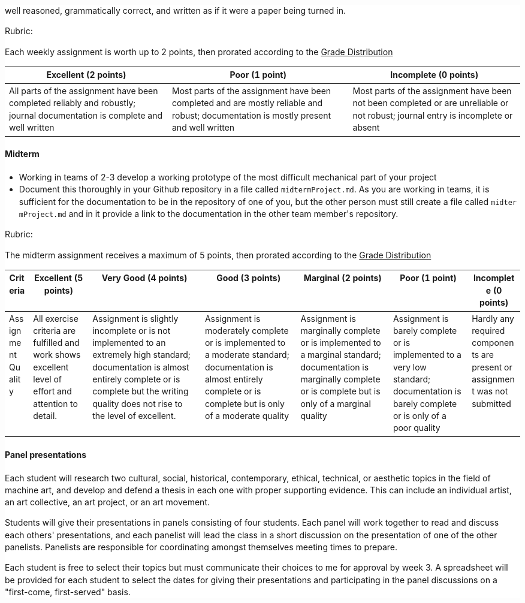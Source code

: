   well reasoned, grammatically correct, and written as if it were a paper
  being turned in. 

Rubric:

  Each weekly assignment is worth up to 2 points,
    then prorated according to the
  [Grade Distribution](#grade-distribution)

| Excellent (2 points) | Poor (1 point) | Incomplete (0 points) |
| ---- | ---- | ---- | 
| All parts of the assignment have been completed reliably and robustly; journal documentation is complete and well written | Most parts of the assignment have been completed and are mostly reliable and robust; documentation is mostly present and well written | Most parts of the assignment have been not been completed or are unreliable or not robust; journal entry is incomplete or absent |


#### Midterm 

- Working in teams of 2-3
    develop a working prototype of the most difficult mechanical 
    part of your project
- Document this thoroughly in your Github repository in a file called
  `midtermProject.md`. As you are working in teams, it is sufficient for the
  documentation to be in the repository of one of you, but the other person
  must still create a file called `midtermProject.md` and in it provide a link
  to the documentation in the other team member's repository.

Rubric:

The midterm assignment receives a maximum of 5 points,
    then prorated according to the
  [Grade Distribution](#grade-distribution)

| Criteria | Excellent (5 points) | Very Good (4 points) | Good (3 points) | Marginal (2 points) | Poor (1 point) | Incomplete (0 points) | 
| ---- | ---- | ---- | ---- | ---- | ---- | ---- | 
| Assignment Quality | All exercise criteria are fulfilled and work shows excellent level of effort and attention to detail.  | Assignment is slightly incomplete or is not implemented to an extremely high standard; documentation is almost entirely complete or is complete but the writing quality does not rise to the level of excellent.  | Assignment is moderately complete or is implemented to a moderate standard; documentation is almost entirely complete or is complete but is only of a moderate quality | Assignment is marginally complete or is implemented to a marginal standard; documentation is marginally complete or is complete but is only of a marginal quality | Assignment is barely complete or is implemented to a very low standard; documentation is barely complete or is only of a poor quality | Hardly any required components are present or assignment was not submitted |

#### Panel presentations

Each student will research two cultural, social, historical, contemporary, ethical, technical,
or aesthetic topics in the field of machine art, and develop and defend a thesis
in each one with proper supporting evidence. This can include an individual
artist, an art collective, an art project, or an art movement.

Students will give their presentations in
panels consisting of four students. Each panel will work together to read and
discuss each others' presentations, and each panelist will lead the class in a
short discussion on the presentation of one of the other panelists. Panelists
are responsible for coordinating amongst themselves meeting times to prepare.

Each student is free to select their topics but must communicate their
choices to me for approval by week 3.
A spreadsheet
will be provided for each student to 
select the dates for giving their 
presentations and participating in the panel discussions
on a "first-come, first-served" basis.
